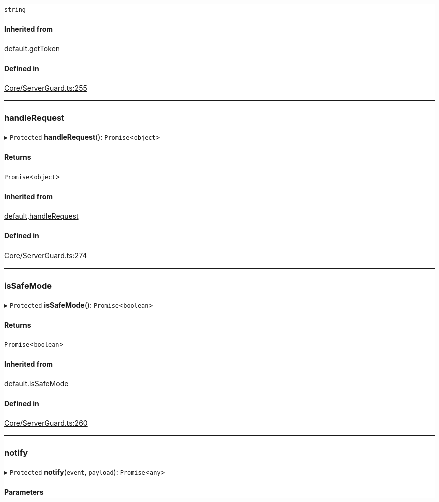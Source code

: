 `string`

#### Inherited from

[default](Core_ServerGuard.default.md).[getToken](Core_ServerGuard.default.md#gettoken)

#### Defined in

[Core/ServerGuard.ts:255](https://github.com/hpyer/node-easywechat/blob/3eacadb/src/Core/ServerGuard.ts#L255)

___

### handleRequest

▸ `Protected` **handleRequest**(): `Promise`<`object`\>

#### Returns

`Promise`<`object`\>

#### Inherited from

[default](Core_ServerGuard.default.md).[handleRequest](Core_ServerGuard.default.md#handlerequest)

#### Defined in

[Core/ServerGuard.ts:274](https://github.com/hpyer/node-easywechat/blob/3eacadb/src/Core/ServerGuard.ts#L274)

___

### isSafeMode

▸ `Protected` **isSafeMode**(): `Promise`<`boolean`\>

#### Returns

`Promise`<`boolean`\>

#### Inherited from

[default](Core_ServerGuard.default.md).[isSafeMode](Core_ServerGuard.default.md#issafemode)

#### Defined in

[Core/ServerGuard.ts:260](https://github.com/hpyer/node-easywechat/blob/3eacadb/src/Core/ServerGuard.ts#L260)

___

### notify

▸ `Protected` **notify**(`event`, `payload`): `Promise`<`any`\>

#### Parameters
